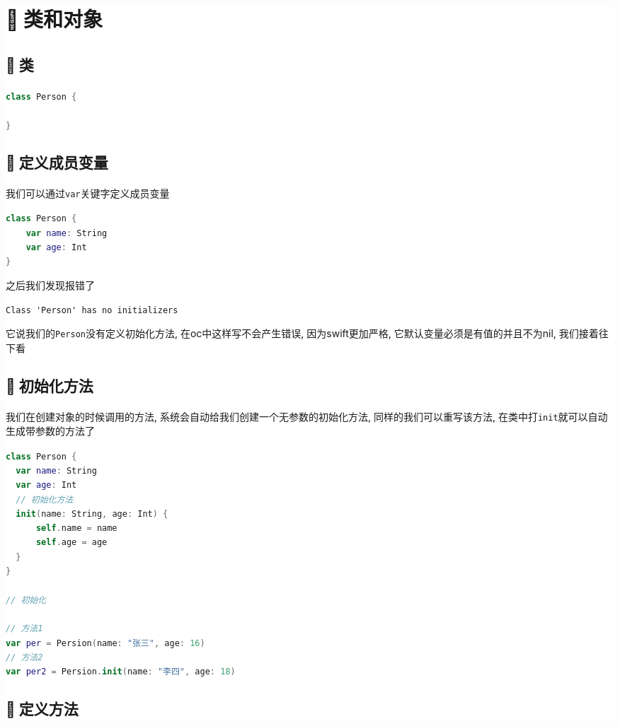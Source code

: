 # 🍎 类和对象

## 🌲 类

```swift
class Person {

}
```

## 🌲 定义成员变量

我们可以通过`var`关键字定义成员变量

```swift
class Person {
    var name: String
    var age: Int
}
```

之后我们发现报错了

```
Class 'Person' has no initializers
```

它说我们的`Person`没有定义初始化方法, 在oc中这样写不会产生错误, 因为swift更加严格, 它默认变量必须是有值的并且不为nil, 我们接着往下看

## 🌲 初始化方法

我们在创建对象的时候调用的方法, 系统会自动给我们创建一个无参数的初始化方法, 同样的我们可以重写该方法, 在类中打`init`就可以自动生成带参数的方法了

```swift
class Person {
  var name: String
  var age: Int
  // 初始化方法
  init(name: String, age: Int) {
      self.name = name
      self.age = age
  }
}
        
// 初始化

// 方法1
var per = Persion(name: "张三", age: 16)
// 方法2
var per2 = Persion.init(name: "李四", age: 18)
```

## 🌲 定义方法
